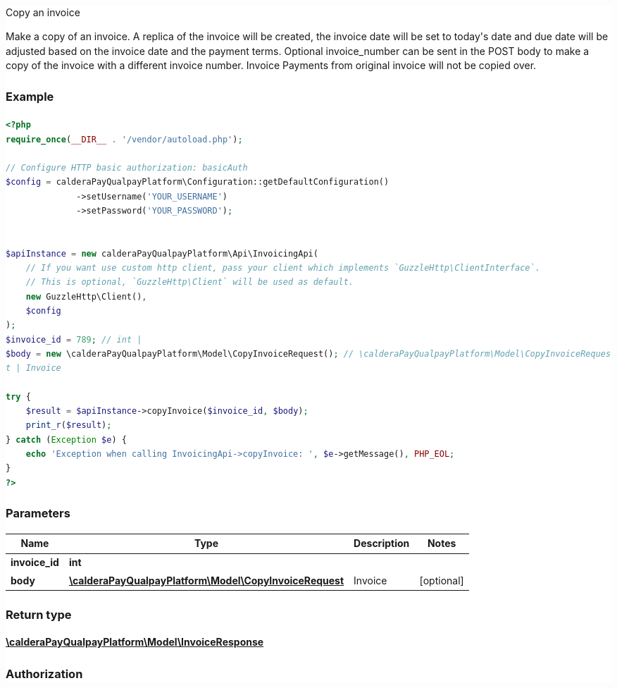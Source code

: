 Copy an invoice

Make a copy of an invoice. A replica of the invoice will be created, the invoice date will be set to today's date and due date will be adjusted based on the invoice date and the payment terms. Optional invoice_number can be sent in the POST body to make a copy of the invoice with a different invoice number. Invoice Payments from original invoice will not be copied over.

### Example
```php
<?php
require_once(__DIR__ . '/vendor/autoload.php');

// Configure HTTP basic authorization: basicAuth
$config = calderaPayQualpayPlatform\Configuration::getDefaultConfiguration()
              ->setUsername('YOUR_USERNAME')
              ->setPassword('YOUR_PASSWORD');


$apiInstance = new calderaPayQualpayPlatform\Api\InvoicingApi(
    // If you want use custom http client, pass your client which implements `GuzzleHttp\ClientInterface`.
    // This is optional, `GuzzleHttp\Client` will be used as default.
    new GuzzleHttp\Client(),
    $config
);
$invoice_id = 789; // int | 
$body = new \calderaPayQualpayPlatform\Model\CopyInvoiceRequest(); // \calderaPayQualpayPlatform\Model\CopyInvoiceRequest | Invoice

try {
    $result = $apiInstance->copyInvoice($invoice_id, $body);
    print_r($result);
} catch (Exception $e) {
    echo 'Exception when calling InvoicingApi->copyInvoice: ', $e->getMessage(), PHP_EOL;
}
?>
```

### Parameters

Name | Type | Description  | Notes
------------- | ------------- | ------------- | -------------
 **invoice_id** | **int**|  |
 **body** | [**\calderaPayQualpayPlatform\Model\CopyInvoiceRequest**](../Model/CopyInvoiceRequest.md)| Invoice | [optional]

### Return type

[**\calderaPayQualpayPlatform\Model\InvoiceResponse**](../Model/InvoiceResponse.md)

### Authorization
